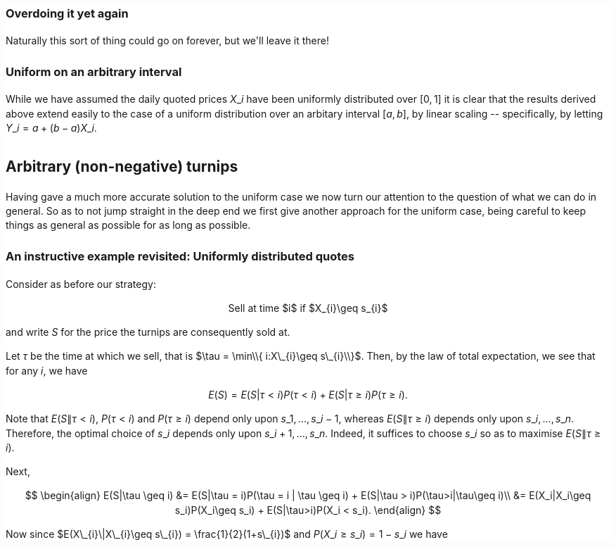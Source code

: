 ### Overdoing it yet again

Naturally this sort of thing could go on forever, but we'll leave it there!

### Uniform on an arbitrary interval

While we have assumed the daily quoted prices $X\_{i}$ have been uniformly distributed over $[0, 1]$ it is clear that the results derived above extend easily to the case of a uniform distribution over an arbitary interval $[a, b]$, by linear scaling -- specifically, by letting $Y\_{i} = a + (b-a)X\_{i}$.


## Arbitrary (non-negative) turnips

Having gave a much more accurate solution to the uniform case we now turn our attention to the question of what we can do in general. So as to not jump straight in the deep end we first give another approach for the uniform case, being careful to keep things as general as possible for as long as possible.

### An instructive example revisited: Uniformly distributed quotes

Consider as before our strategy:

<p align="center">
Sell at time $i$ if $X_{i}\geq s_{i}$
</p>

and write $S$ for the price the turnips are consequently sold at.



Let $\tau$ be the time at which we sell, that is $\tau = \min\\{ i:X\_{i}\geq s\_{i}\\}$. Then, by the law of total expectation, we see that for any $i$, we have

$$
E(S) = E(S|\tau < i)P(\tau < i) + E(S|\tau \geq i)P(\tau \geq i).
$$

Note that $E(S\|\tau < i)$, $P(\tau < i)$ and $P(\tau \geq i)$ depend only upon $s\_{1}, \ldots, s\_{i - 1}$, whereas $E(S\|\tau \geq i)$ depends only upon $s\_{i}, \ldots, s\_{n}$. Therefore, the optimal choice of $s\_{i}$ depends only upon $s\_{i + 1}, \ldots, s\_{n}$. Indeed, it suffices to choose $s\_{i}$ so as to maximise $E(S\|\tau \geq i)$.

Next,

$$
\begin{align}
E(S|\tau \geq i) &= E(S|\tau = i)P(\tau = i | \tau \geq i) + E(S|\tau > i)P(\tau>i|\tau\geq i)\\
	&= E(X_i|X_i\geq s_i)P(X_i\geq s_i) + E(S|\tau>i)P(X_i < s_i).
\end{align}
$$

Now since $E(X\_{i}\|X\_{i}\geq s\_{i}) = \frac{1}{2}(1+s\_{i})$ and $P(X\_i\geq s\_i) = 1 - s\_{i}$ we have 
